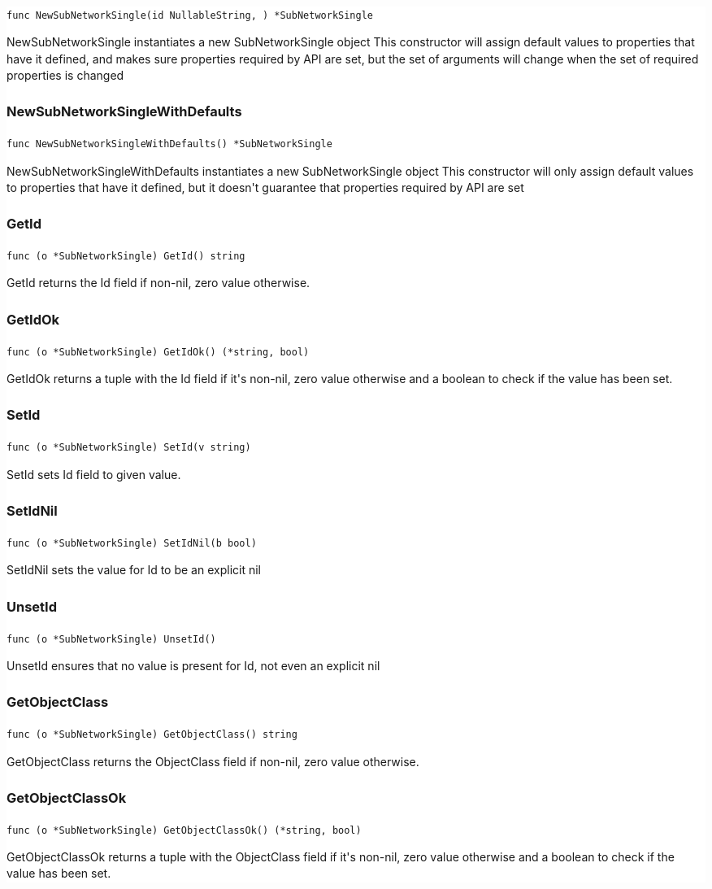 `func NewSubNetworkSingle(id NullableString, ) *SubNetworkSingle`

NewSubNetworkSingle instantiates a new SubNetworkSingle object
This constructor will assign default values to properties that have it defined,
and makes sure properties required by API are set, but the set of arguments
will change when the set of required properties is changed

### NewSubNetworkSingleWithDefaults

`func NewSubNetworkSingleWithDefaults() *SubNetworkSingle`

NewSubNetworkSingleWithDefaults instantiates a new SubNetworkSingle object
This constructor will only assign default values to properties that have it defined,
but it doesn't guarantee that properties required by API are set

### GetId

`func (o *SubNetworkSingle) GetId() string`

GetId returns the Id field if non-nil, zero value otherwise.

### GetIdOk

`func (o *SubNetworkSingle) GetIdOk() (*string, bool)`

GetIdOk returns a tuple with the Id field if it's non-nil, zero value otherwise
and a boolean to check if the value has been set.

### SetId

`func (o *SubNetworkSingle) SetId(v string)`

SetId sets Id field to given value.


### SetIdNil

`func (o *SubNetworkSingle) SetIdNil(b bool)`

 SetIdNil sets the value for Id to be an explicit nil

### UnsetId
`func (o *SubNetworkSingle) UnsetId()`

UnsetId ensures that no value is present for Id, not even an explicit nil
### GetObjectClass

`func (o *SubNetworkSingle) GetObjectClass() string`

GetObjectClass returns the ObjectClass field if non-nil, zero value otherwise.

### GetObjectClassOk

`func (o *SubNetworkSingle) GetObjectClassOk() (*string, bool)`

GetObjectClassOk returns a tuple with the ObjectClass field if it's non-nil, zero value otherwise
and a boolean to check if the value has been set.
